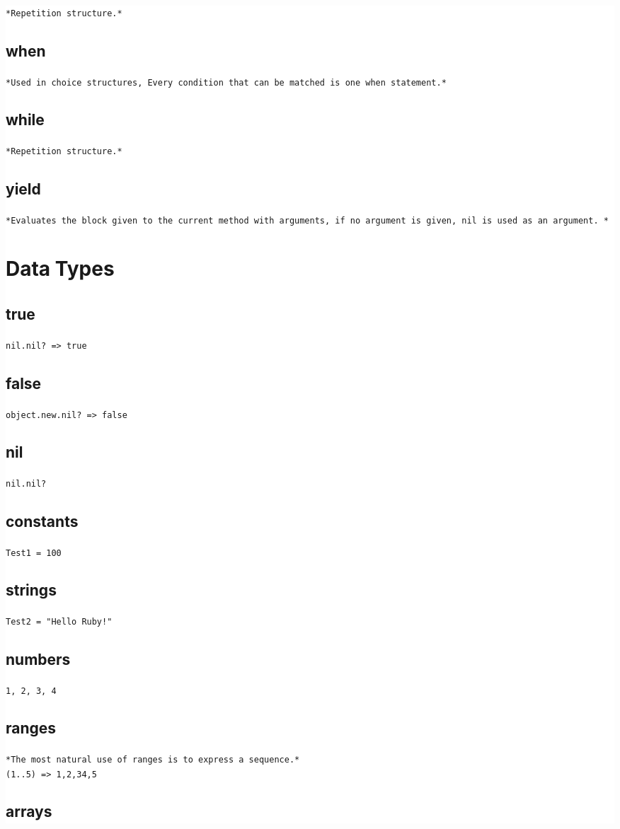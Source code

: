 	*Repetition structure.*

## when

	*Used in choice structures, Every condition that can be matched is one when statement.*

## while

	*Repetition structure.*

## yield

	*Evaluates the block given to the current method with arguments, if no argument is given, nil is used as an argument. *

# Data Types

## true

	nil.nil? => true

## false

	object.new.nil? => false

## nil
 
	nil.nil?

## constants

	Test1 = 100

## strings

	Test2 = "Hello Ruby!"

## numbers

	1, 2, 3, 4

## ranges

	*The most natural use of ranges is to express a sequence.*
	(1..5) => 1,2,34,5


## arrays
